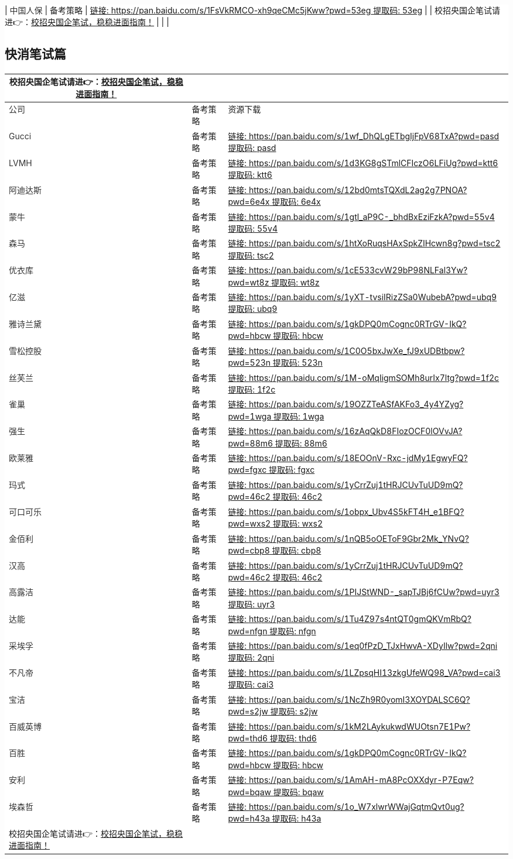 | <font style="color:rgb(51, 51, 51);">中国人保</font>      | 备考策略 | [链接: https://pan.baidu.com/s/1FsVkRMCO-xh9qeCMc5jKww?pwd=53eg 提取码: 53eg](https://pan.baidu.com/s/1FsVkRMCO-xh9qeCMc5jKww?pwd=53eg) |
| 校招央国企笔试请进👉：[校招央国企笔试，稳稳进面指南！](s)  |          |                                                              |


## 快消笔试篇

| 校招央国企笔试请进👉：[校招央国企笔试，稳稳进面指南！](s) |          |                                                              |
| -------------------------------------------------------- | -------- | ------------------------------------------------------------ |
| <font style="color:rgb(51, 51, 51);">公司</font>         | 备考策略 | 资源下载                                                     |
| <font style="color:rgb(51, 51, 51);">Gucci</font>        | 备考策略 | [链接: https://pan.baidu.com/s/1wf_DhQLgETbgIjFpV68TxA?pwd=pasd 提取码: pasd](https://pan.baidu.com/s/1wf_DhQLgETbgIjFpV68TxA?pwd=pasd) |
| <font style="color:rgb(51, 51, 51);">LVMH</font>         | 备考策略 | [链接: https://pan.baidu.com/s/1d3KG8gSTmlCFIczO6LFiUg?pwd=ktt6 提取码: ktt6](https://pan.baidu.com/s/1d3KG8gSTmlCFIczO6LFiUg?pwd=ktt6) |
| <font style="color:rgb(51, 51, 51);">阿迪达斯</font>     | 备考策略 | [链接: https://pan.baidu.com/s/12bd0mtsTQXdL2ag2g7PNOA?pwd=6e4x 提取码: 6e4x](https://pan.baidu.com/s/12bd0mtsTQXdL2ag2g7PNOA?pwd=6e4x) |
| <font style="color:rgb(51, 51, 51);">蒙牛</font>         | 备考策略 | [链接: https://pan.baidu.com/s/1gtl_aP9C-_bhdBxEziFzkA?pwd=55v4 提取码: 55v4](https://pan.baidu.com/s/1gtl_aP9C-_bhdBxEziFzkA?pwd=55v4) |
| <font style="color:rgb(51, 51, 51);">森马</font>         | 备考策略 | [链接: https://pan.baidu.com/s/1htXoRuqsHAxSpkZIHcwn8g?pwd=tsc2 提取码: tsc2](https://pan.baidu.com/s/1htXoRuqsHAxSpkZIHcwn8g?pwd=tsc2) |
| <font style="color:rgb(51, 51, 51);">优衣库</font>       | 备考策略 | [链接: https://pan.baidu.com/s/1cE533cvW29bP98NLFal3Yw?pwd=wt8z 提取码: wt8z](https://pan.baidu.com/s/1cE533cvW29bP98NLFal3Yw?pwd=wt8z) |
| <font style="color:rgb(51, 51, 51);">亿滋</font>         | 备考策略 | [链接: https://pan.baidu.com/s/1yXT-tvsiIRizZSa0WubebA?pwd=ubq9 提取码: ubq9](https://pan.baidu.com/s/1yXT-tvsiIRizZSa0WubebA?pwd=ubq9) |
| <font style="color:rgb(51, 51, 51);">雅诗兰黛</font>     | 备考策略 | [链接: https://pan.baidu.com/s/1gkDPQ0mCognc0RTrGV-IkQ?pwd=hbcw 提取码: hbcw](https://pan.baidu.com/s/1gkDPQ0mCognc0RTrGV-IkQ?pwd=hbcw) |
| <font style="color:rgb(51, 51, 51);">雪松控股</font>     | 备考策略 | [链接: https://pan.baidu.com/s/1C0O5bxJwXe_fJ9xUDBtbpw?pwd=523n 提取码: 523n](https://pan.baidu.com/s/1C0O5bxJwXe_fJ9xUDBtbpw?pwd=523n) |
| <font style="color:rgb(51, 51, 51);">丝芙兰</font>       | 备考策略 | [链接: https://pan.baidu.com/s/1M-oMqIigmSOMh8urIx7ltg?pwd=1f2c 提取码: 1f2c](https://pan.baidu.com/s/1M-oMqIigmSOMh8urIx7ltg?pwd=1f2c) |
| <font style="color:rgb(51, 51, 51);">雀巢</font>         | 备考策略 | [链接: https://pan.baidu.com/s/19OZZTeASfAKFo3_4y4YZyg?pwd=1wga 提取码: 1wga](https://pan.baidu.com/s/19OZZTeASfAKFo3_4y4YZyg?pwd=1wga) |
| <font style="color:rgb(51, 51, 51);">强生</font>         | 备考策略 | [链接: https://pan.baidu.com/s/16zAqQkD8FIozOCF0lOVvJA?pwd=88m6 提取码: 88m6](https://pan.baidu.com/s/16zAqQkD8FIozOCF0lOVvJA?pwd=88m6) |
| <font style="color:rgb(51, 51, 51);">欧莱雅</font>       | 备考策略 | [链接: https://pan.baidu.com/s/18EOOnV-Rxc-jdMy1EgwyFQ?pwd=fgxc 提取码: fgxc](https://pan.baidu.com/s/18EOOnV-Rxc-jdMy1EgwyFQ?pwd=fgxc) |
| <font style="color:rgb(51, 51, 51);">玛式</font>         | 备考策略 | [链接: https://pan.baidu.com/s/1yCrrZuj1tHRJCUvTuUD9mQ?pwd=46c2 提取码: 46c2](https://pan.baidu.com/s/1yCrrZuj1tHRJCUvTuUD9mQ?pwd=46c2) |
| <font style="color:rgb(51, 51, 51);">可口可乐</font>     | 备考策略 | [链接: https://pan.baidu.com/s/1obpx_Ubv4S5kFT4H_e1BFQ?pwd=wxs2 提取码: wxs2](https://pan.baidu.com/s/1obpx_Ubv4S5kFT4H_e1BFQ?pwd=wxs2) |
| <font style="color:rgb(51, 51, 51);">金佰利</font>       | 备考策略 | [链接: https://pan.baidu.com/s/1nQB5oOEToF9Gbr2Mk_YNvQ?pwd=cbp8 提取码: cbp8](https://pan.baidu.com/s/1nQB5oOEToF9Gbr2Mk_YNvQ?pwd=cbp8) |
| <font style="color:rgb(51, 51, 51);">汉高</font>         | 备考策略 | [链接: https://pan.baidu.com/s/1yCrrZuj1tHRJCUvTuUD9mQ?pwd=46c2 提取码: 46c2](https://pan.baidu.com/s/1yCrrZuj1tHRJCUvTuUD9mQ?pwd=46c2) |
| <font style="color:rgb(51, 51, 51);">高露洁</font>       | 备考策略 | [链接: https://pan.baidu.com/s/1PIJStWND-_sapTJBj6fCUw?pwd=uyr3 提取码: uyr3](https://pan.baidu.com/s/1PIJStWND-_sapTJBj6fCUw?pwd=uyr3) |
| <font style="color:rgb(51, 51, 51);">达能</font>         | 备考策略 | [链接: https://pan.baidu.com/s/1Tu4Z97s4ntQT0gmQKVmRbQ?pwd=nfgn 提取码: nfgn](https://pan.baidu.com/s/1Tu4Z97s4ntQT0gmQKVmRbQ?pwd=nfgn) |
| <font style="color:rgb(51, 51, 51);">采埃孚</font>       | 备考策略 | [链接: https://pan.baidu.com/s/1eq0fPzD_TJxHwvA-XDyIlw?pwd=2qni 提取码: 2qni](https://pan.baidu.com/s/1eq0fPzD_TJxHwvA-XDyIlw?pwd=2qni) |
| <font style="color:rgb(51, 51, 51);">不凡帝</font>       | 备考策略 | [链接: https://pan.baidu.com/s/1LZpsqHI13zkgUfeWQ98_VA?pwd=cai3 提取码: cai3](https://pan.baidu.com/s/1LZpsqHI13zkgUfeWQ98_VA?pwd=cai3) |
| <font style="color:rgb(51, 51, 51);">宝洁</font>         | 备考策略 | [链接: https://pan.baidu.com/s/1NcZh9R0yomI3XOYDALSC6Q?pwd=s2jw 提取码: s2jw](https://pan.baidu.com/s/1NcZh9R0yomI3XOYDALSC6Q?pwd=s2jw) |
| <font style="color:rgb(51, 51, 51);">百威英博</font>     | 备考策略 | [链接: https://pan.baidu.com/s/1kM2LAykukwdWUOtsn7E1Pw?pwd=thd6 提取码: thd6](https://pan.baidu.com/s/1kM2LAykukwdWUOtsn7E1Pw?pwd=thd6) |
| <font style="color:rgb(51, 51, 51);">百胜</font>         | 备考策略 | [链接: https://pan.baidu.com/s/1gkDPQ0mCognc0RTrGV-IkQ?pwd=hbcw 提取码: hbcw](https://pan.baidu.com/s/1gkDPQ0mCognc0RTrGV-IkQ?pwd=hbcw) |
| <font style="color:rgb(51, 51, 51);">安利</font>         | 备考策略 | [链接: https://pan.baidu.com/s/1AmAH-mA8PcOXXdyr-P7Eqw?pwd=bqaw 提取码: bqaw](https://pan.baidu.com/s/1AmAH-mA8PcOXXdyr-P7Eqw?pwd=bqaw) |
| <font style="color:rgb(51, 51, 51);">埃森哲</font>       | 备考策略 | [链接: https://pan.baidu.com/s/1o_W7xlwrWWajGqtmQvt0ug?pwd=h43a 提取码: h43a](https://pan.baidu.com/s/1o_W7xlwrWWajGqtmQvt0ug?pwd=h43a) |
| 校招央国企笔试请进👉：[校招央国企笔试，稳稳进面指南！](s) |          |                                                              |
